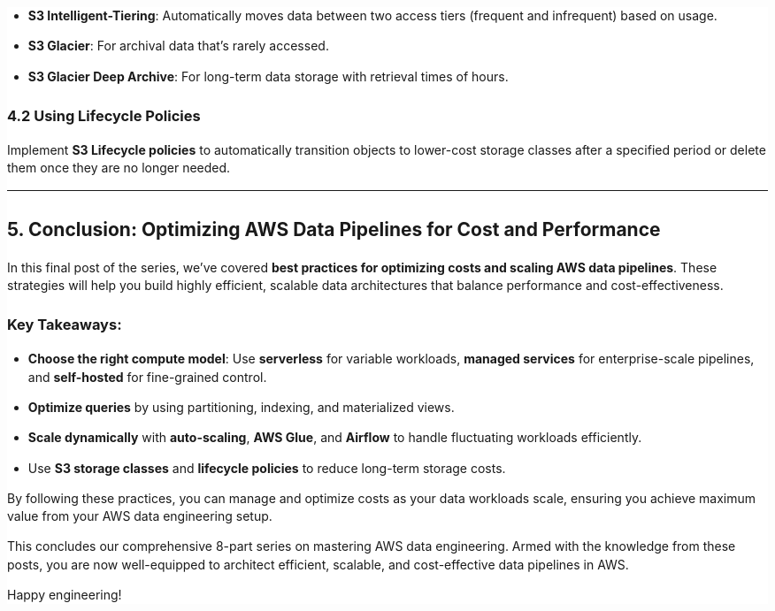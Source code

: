 * **S3 Intelligent-Tiering**: Automatically moves data between two access tiers (frequent and infrequent) based on usage.
    
* **S3 Glacier**: For archival data that’s rarely accessed.
    
* **S3 Glacier Deep Archive**: For long-term data storage with retrieval times of hours.
    

### **4.2 Using Lifecycle Policies**

Implement **S3 Lifecycle policies** to automatically transition objects to lower-cost storage classes after a specified period or delete them once they are no longer needed.

---

## **5\. Conclusion: Optimizing AWS Data Pipelines for Cost and Performance**

In this final post of the series, we’ve covered **best practices for optimizing costs and scaling AWS data pipelines**. These strategies will help you build highly efficient, scalable data architectures that balance performance and cost-effectiveness.

### **Key Takeaways:**

* **Choose the right compute model**: Use **serverless** for variable workloads, **managed services** for enterprise-scale pipelines, and **self-hosted** for fine-grained control.
    
* **Optimize queries** by using partitioning, indexing, and materialized views.
    
* **Scale dynamically** with **auto-scaling**, **AWS Glue**, and **Airflow** to handle fluctuating workloads efficiently.
    
* Use **S3 storage classes** and **lifecycle policies** to reduce long-term storage costs.
    

By following these practices, you can manage and optimize costs as your data workloads scale, ensuring you achieve maximum value from your AWS data engineering setup.

This concludes our comprehensive 8-part series on mastering AWS data engineering. Armed with the knowledge from these posts, you are now well-equipped to architect efficient, scalable, and cost-effective data pipelines in AWS.

Happy engineering!
